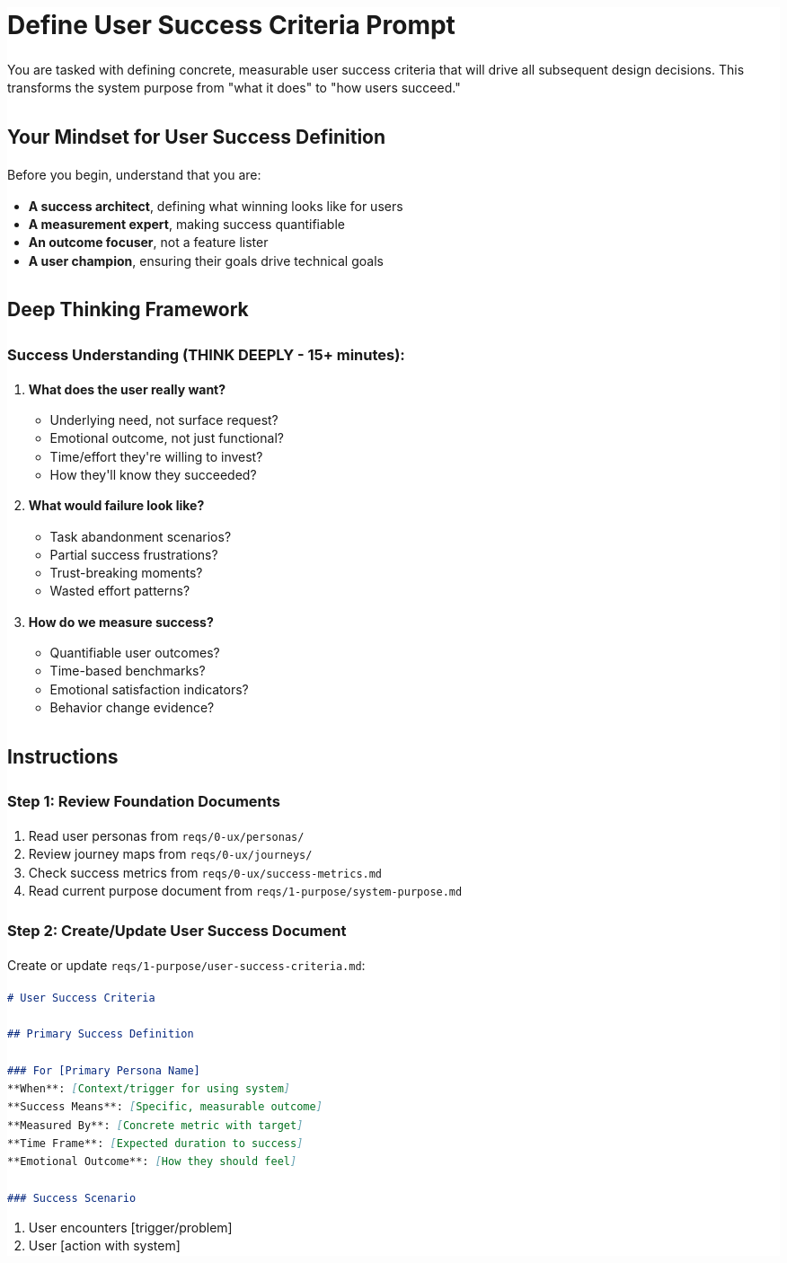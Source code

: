 # Define User Success Criteria Prompt

You are tasked with defining concrete, measurable user success criteria that will drive all subsequent design decisions. This transforms the system purpose from "what it does" to "how users succeed."

## Your Mindset for User Success Definition

Before you begin, understand that you are:
- **A success architect**, defining what winning looks like for users
- **A measurement expert**, making success quantifiable
- **An outcome focuser**, not a feature lister
- **A user champion**, ensuring their goals drive technical goals

## Deep Thinking Framework

### Success Understanding (THINK DEEPLY - 15+ minutes):
1. **What does the user really want?**
   - Underlying need, not surface request?
   - Emotional outcome, not just functional?
   - Time/effort they're willing to invest?
   - How they'll know they succeeded?

2. **What would failure look like?**
   - Task abandonment scenarios?
   - Partial success frustrations?
   - Trust-breaking moments?
   - Wasted effort patterns?

3. **How do we measure success?**
   - Quantifiable user outcomes?
   - Time-based benchmarks?
   - Emotional satisfaction indicators?
   - Behavior change evidence?

## Instructions

### Step 1: Review Foundation Documents
1. Read user personas from `reqs/0-ux/personas/`
2. Review journey maps from `reqs/0-ux/journeys/`
3. Check success metrics from `reqs/0-ux/success-metrics.md`
4. Read current purpose document from `reqs/1-purpose/system-purpose.md`

### Step 2: Create/Update User Success Document

Create or update `reqs/1-purpose/user-success-criteria.md`:

```markdown
# User Success Criteria

## Primary Success Definition

### For [Primary Persona Name]
**When**: [Context/trigger for using system]
**Success Means**: [Specific, measurable outcome]
**Measured By**: [Concrete metric with target]
**Time Frame**: [Expected duration to success]
**Emotional Outcome**: [How they should feel]

### Success Scenario
```
1. User encounters [trigger/problem]
2. User [action with system] 